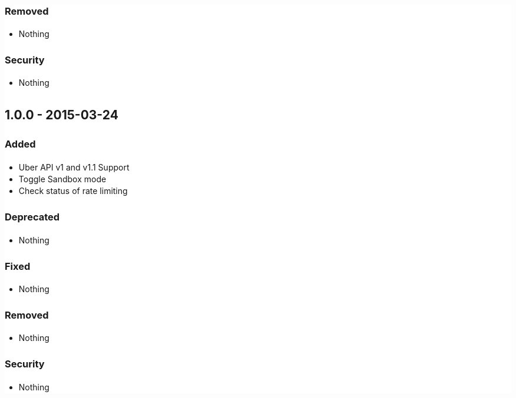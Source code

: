 ### Removed
- Nothing

### Security
- Nothing

## 1.0.0 - 2015-03-24

### Added
- Uber API v1 and v1.1 Support
- Toggle Sandbox mode
- Check status of rate limiting

### Deprecated
- Nothing

### Fixed
- Nothing

### Removed
- Nothing

### Security
- Nothing
